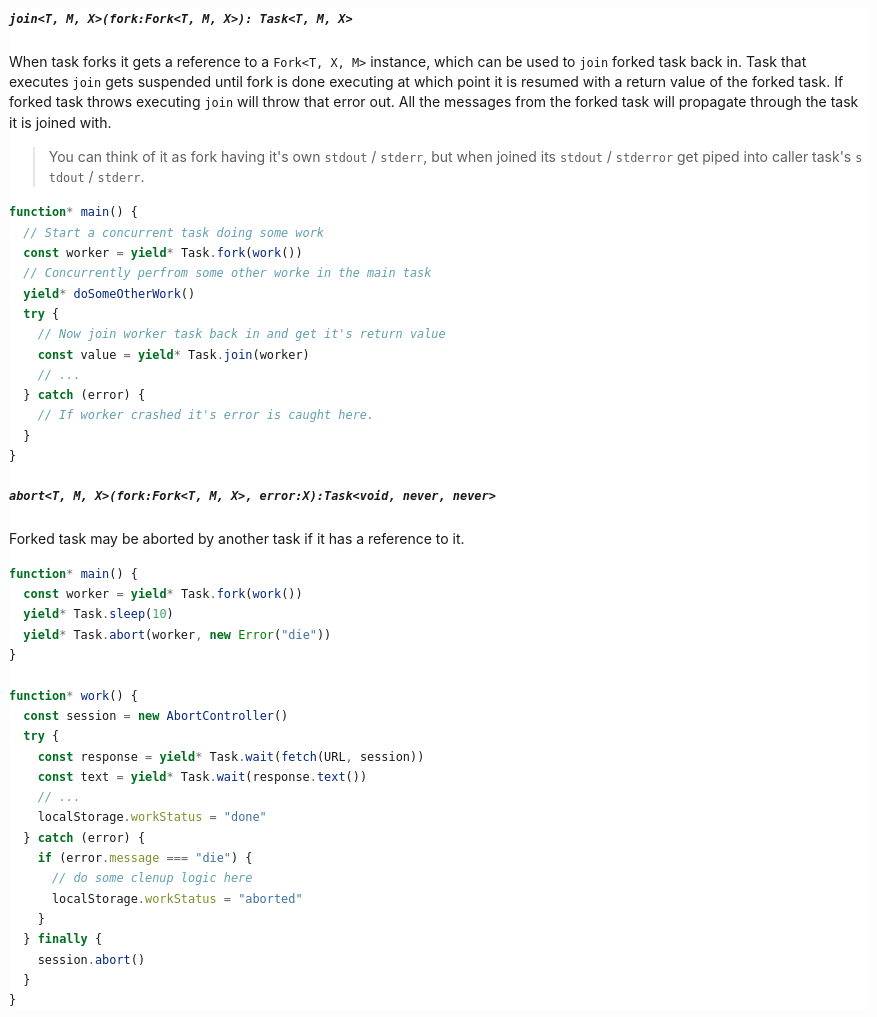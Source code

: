 ##### `join<T, M, X>(fork:Fork<T, M, X>): Task<T, M, X>`

When task forks it gets a reference to a `Fork<T, X, M>` instance, which can be used to `join` forked task back in. Task that executes `join` gets suspended
until fork is done executing at which point it is resumed with a return value of the forked task. If forked task throws executing `join` will throw that error out. All the messages from the forked task will propagate through
the task it is joined with.

> You can think of it as fork having it's own `stdout` / `stderr`, but when joined its `stdout` / `stderror` get piped into caller task's `stdout` / `stderr`.

```js
function* main() {
  // Start a concurrent task doing some work
  const worker = yield* Task.fork(work())
  // Concurrently perfrom some other worke in the main task
  yield* doSomeOtherWork()
  try {
    // Now join worker task back in and get it's return value
    const value = yield* Task.join(worker)
    // ...
  } catch (error) {
    // If worker crashed it's error is caught here.
  }
}
```

##### `abort<T, M, X>(fork:Fork<T, M, X>, error:X):Task<void, never, never>`

Forked task may be aborted by another task if it has a reference to it.

```js
function* main() {
  const worker = yield* Task.fork(work())
  yield* Task.sleep(10)
  yield* Task.abort(worker, new Error("die"))
}

function* work() {
  const session = new AbortController()
  try {
    const response = yield* Task.wait(fetch(URL, session))
    const text = yield* Task.wait(response.text())
    // ...
    localStorage.workStatus = "done"
  } catch (error) {
    if (error.message === "die") {
      // do some clenup logic here
      localStorage.workStatus = "aborted"
    }
  } finally {
    session.abort()
  }
}
```

